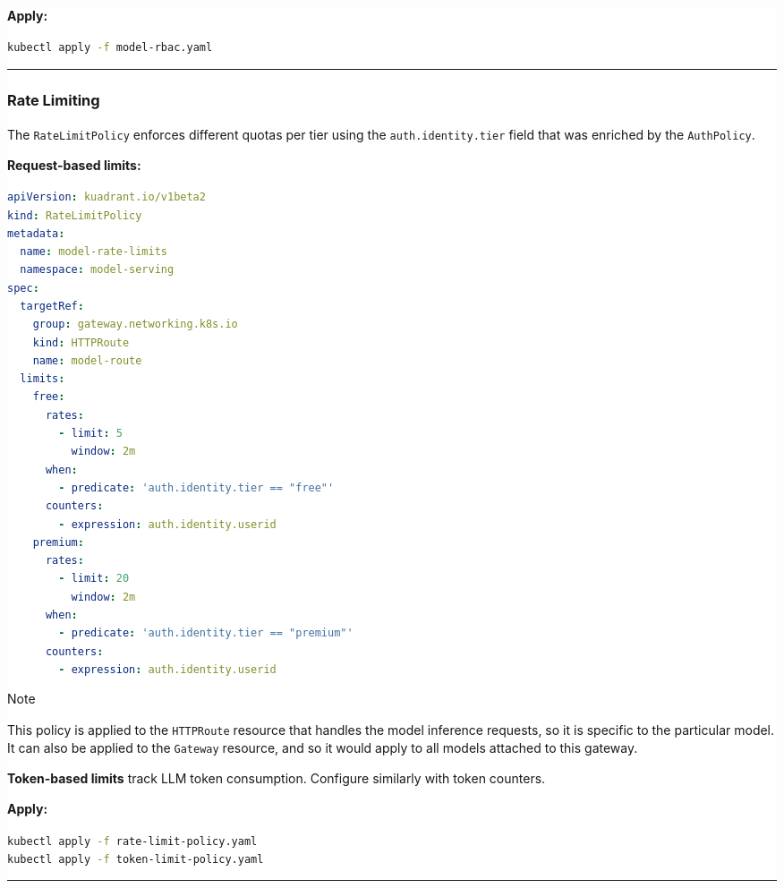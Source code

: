 **Apply:**
```bash
kubectl apply -f model-rbac.yaml
```

---

### Rate Limiting

The `RateLimitPolicy` enforces different quotas per tier using the `auth.identity.tier` field that was enriched by the `AuthPolicy`.

**Request-based limits:**

```yaml
apiVersion: kuadrant.io/v1beta2
kind: RateLimitPolicy
metadata:
  name: model-rate-limits
  namespace: model-serving
spec:
  targetRef:
    group: gateway.networking.k8s.io
    kind: HTTPRoute
    name: model-route
  limits:
    free:
      rates:
        - limit: 5
          window: 2m
      when:
        - predicate: 'auth.identity.tier == "free"'
      counters:
        - expression: auth.identity.userid
    premium:
      rates:
        - limit: 20
          window: 2m
      when:
        - predicate: 'auth.identity.tier == "premium"'
      counters:
        - expression: auth.identity.userid
```

> [!NOTE]
> This policy is applied to the `HTTPRoute` resource that handles the model inference requests, so it is specific to the particular model.
> It can also be applied to the `Gateway` resource, and so it would apply to all models attached to this gateway.

**Token-based limits** track LLM token consumption. Configure similarly with token counters.

**Apply:**
```bash
kubectl apply -f rate-limit-policy.yaml
kubectl apply -f token-limit-policy.yaml
```

---